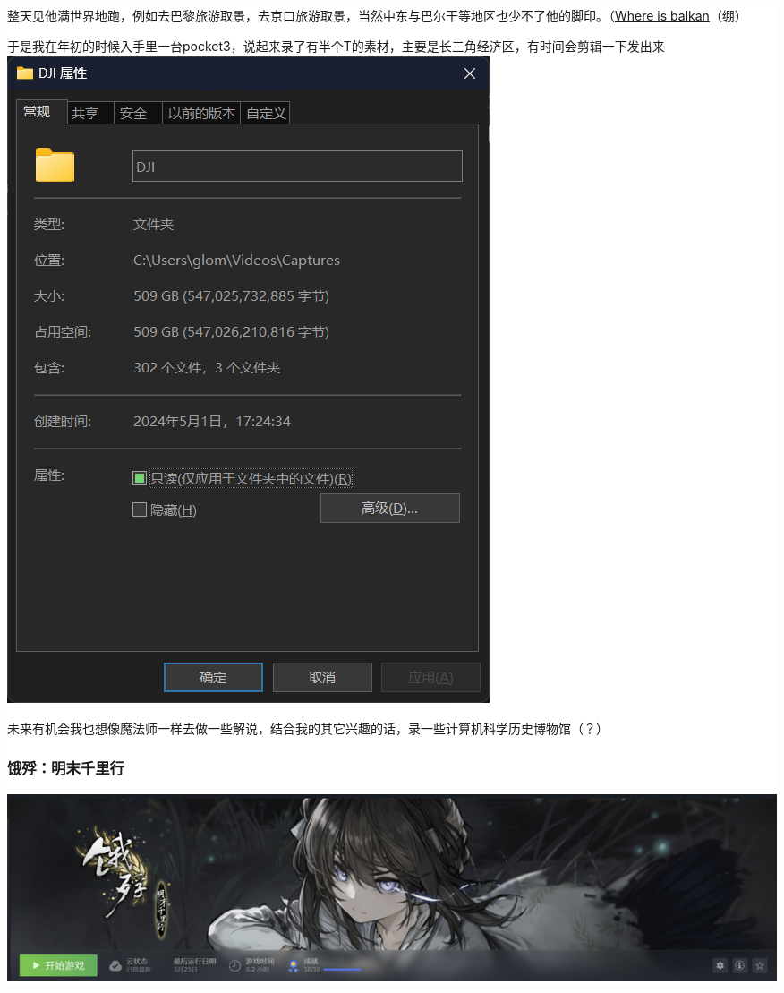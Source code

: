整天见他满世界地跑，例如去巴黎旅游取景，去京口旅游取景，当然中东与巴尔干等地区也少不了他的脚印。（[Where is balkan](https://www.bilibili.com/read/cv13731805/)（绷）

于是我在年初的时候入手里一台pocket3，说起来录了有半个T的素材，主要是长三角经济区，有时间会剪辑一下发出来
![](../../assets/blogs/diary/05-18--6-02/vlog.png)

未来有机会我也想像魔法师一样去做一些解说，结合我的其它兴趣的话，录一些计算机科学历史博物馆（？）

### 饿殍：明末千里行
![](../../assets/blogs/diary/05-18--6-02/epiao.png)
